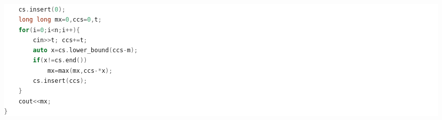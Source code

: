 ```c++
    cs.insert(0);
    long long mx=0,ccs=0,t;
    for(i=0;i<n;i++){
        cin>>t; ccs+=t;
        auto x=cs.lower_bound(ccs-m);
        if(x!=cs.end()) 
            mx=max(mx,ccs-*x);
        cs.insert(ccs);
    }
    cout<<mx;
}
```

